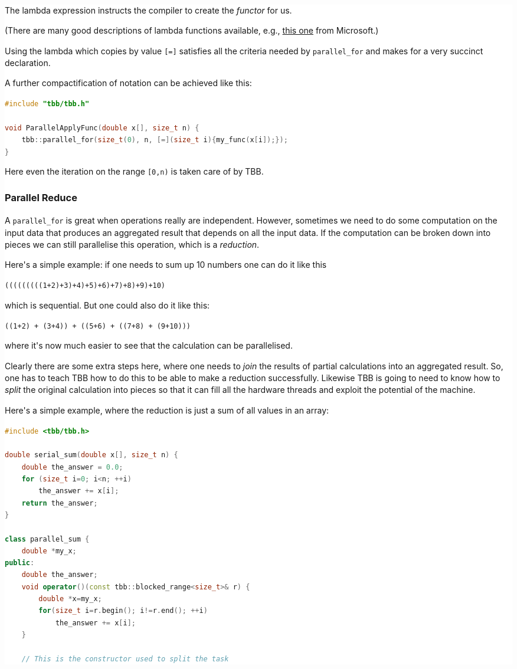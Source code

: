 The lambda expression instructs the compiler to create the *functor* for us.

(There are many good descriptions of lambda functions available, e.g., 
[this one](https://docs.microsoft.com/en-us/cpp/cpp/lambda-expressions-in-cpp) from Microsoft.)

Using the lambda which copies by value `[=]` satisfies all the criteria needed by `parallel_for` and makes for a very succinct declaration.

A further compactification of notation can be achieved like this:

```cpp
#include "tbb/tbb.h"

void ParallelApplyFunc(double x[], size_t n) {
    tbb::parallel_for(size_t(0), n, [=](size_t i){my_func(x[i]);});
}
```
Here even the iteration on the range `[0,n)` is taken care of by TBB.

### Parallel Reduce

A `parallel_for` is great when operations really are independent. However,
sometimes we need to do some computation on the input data that produces an
aggregated result that depends on all the input data. If the computation can be
broken down into pieces we can still parallelise this operation, which is a
*reduction*.

Here's a simple example: if one needs to sum up 10 numbers one can do it
like this

```
(((((((((1+2)+3)+4)+5)+6)+7)+8)+9)+10)
```

which is sequential. But one could also do it like this:

```
((1+2) + (3+4)) + ((5+6) + ((7+8) + (9+10)))
```

where it's now much easier to see that the calculation can be parallelised.

Clearly there are some extra steps here, where one needs to *join* the results of partial calculations into an aggregated result. So, one has to teach TBB how to do this to be able to make a reduction successfully. Likewise TBB is going to need to know how to *split* the original calculation into pieces so that it can fill all the hardware threads and exploit the potential of the machine.

Here's a simple example, where the reduction is just a sum of all values in
an array:

```cpp
#include <tbb/tbb.h>

double serial_sum(double x[], size_t n) {
    double the_answer = 0.0;
    for (size_t i=0; i<n; ++i)
        the_answer += x[i];
    return the_answer;
}

class parallel_sum {
    double *my_x;
public:
    double the_answer;
    void operator()(const tbb::blocked_range<size_t>& r) {
        double *x=my_x;
        for(size_t i=r.begin(); i!=r.end(); ++i)
            the_answer += x[i];
    }
    
    // This is the constructor used to split the task
```